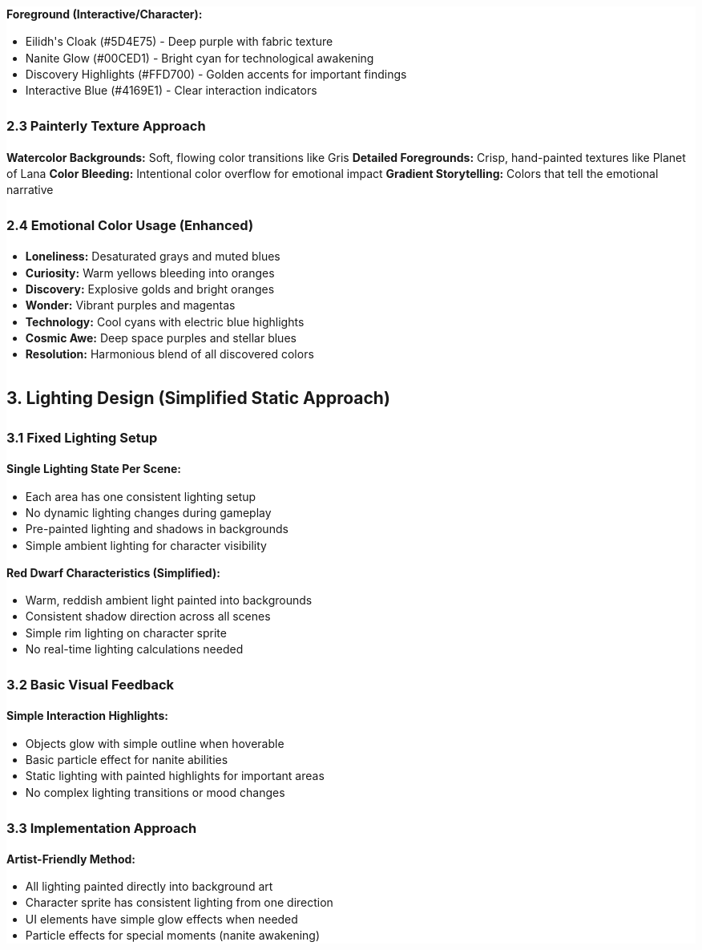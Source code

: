 **Foreground (Interactive/Character):**
- Eilidh's Cloak (#5D4E75) - Deep purple with fabric texture
- Nanite Glow (#00CED1) - Bright cyan for technological awakening
- Discovery Highlights (#FFD700) - Golden accents for important findings
- Interactive Blue (#4169E1) - Clear interaction indicators

### 2.3 Painterly Texture Approach
**Watercolor Backgrounds:** Soft, flowing color transitions like Gris
**Detailed Foregrounds:** Crisp, hand-painted textures like Planet of Lana
**Color Bleeding:** Intentional color overflow for emotional impact
**Gradient Storytelling:** Colors that tell the emotional narrative

### 2.4 Emotional Color Usage (Enhanced)
- **Loneliness:** Desaturated grays and muted blues
- **Curiosity:** Warm yellows bleeding into oranges
- **Discovery:** Explosive golds and bright oranges
- **Wonder:** Vibrant purples and magentas
- **Technology:** Cool cyans with electric blue highlights
- **Cosmic Awe:** Deep space purples and stellar blues
- **Resolution:** Harmonious blend of all discovered colors

## 3. Lighting Design (Simplified Static Approach)

### 3.1 Fixed Lighting Setup
**Single Lighting State Per Scene:**
- Each area has one consistent lighting setup
- No dynamic lighting changes during gameplay
- Pre-painted lighting and shadows in backgrounds
- Simple ambient lighting for character visibility

**Red Dwarf Characteristics (Simplified):**
- Warm, reddish ambient light painted into backgrounds
- Consistent shadow direction across all scenes
- Simple rim lighting on character sprite
- No real-time lighting calculations needed

### 3.2 Basic Visual Feedback
**Simple Interaction Highlights:**
- Objects glow with simple outline when hoverable
- Basic particle effect for nanite abilities
- Static lighting with painted highlights for important areas
- No complex lighting transitions or mood changes

### 3.3 Implementation Approach
**Artist-Friendly Method:**
- All lighting painted directly into background art
- Character sprite has consistent lighting from one direction
- UI elements have simple glow effects when needed
- Particle effects for special moments (nanite awakening)
